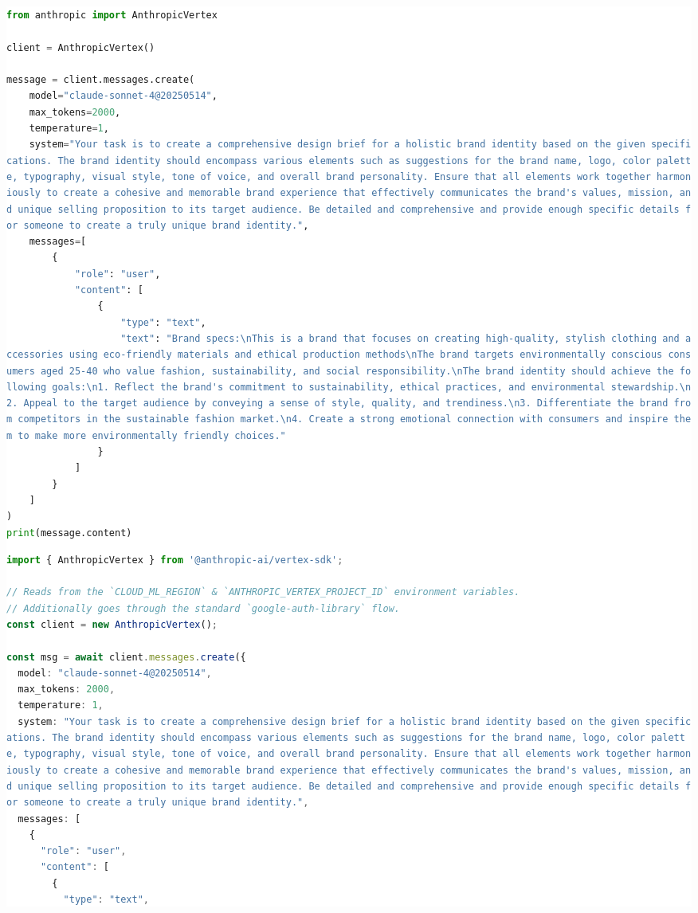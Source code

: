   ```python Vertex AI Python theme={null}
  from anthropic import AnthropicVertex

  client = AnthropicVertex()

  message = client.messages.create(
      model="claude-sonnet-4@20250514",
      max_tokens=2000,
      temperature=1,
      system="Your task is to create a comprehensive design brief for a holistic brand identity based on the given specifications. The brand identity should encompass various elements such as suggestions for the brand name, logo, color palette, typography, visual style, tone of voice, and overall brand personality. Ensure that all elements work together harmoniously to create a cohesive and memorable brand experience that effectively communicates the brand's values, mission, and unique selling proposition to its target audience. Be detailed and comprehensive and provide enough specific details for someone to create a truly unique brand identity.",
      messages=[
          {
              "role": "user",
              "content": [
                  {
                      "type": "text",
                      "text": "Brand specs:\nThis is a brand that focuses on creating high-quality, stylish clothing and accessories using eco-friendly materials and ethical production methods\nThe brand targets environmentally conscious consumers aged 25-40 who value fashion, sustainability, and social responsibility.\nThe brand identity should achieve the following goals:\n1. Reflect the brand's commitment to sustainability, ethical practices, and environmental stewardship.\n2. Appeal to the target audience by conveying a sense of style, quality, and trendiness.\n3. Differentiate the brand from competitors in the sustainable fashion market.\n4. Create a strong emotional connection with consumers and inspire them to make more environmentally friendly choices."
                  }
              ]
          }
      ]
  )
  print(message.content)
  ```

  ```typescript Vertex AI TypeScript theme={null}
  import { AnthropicVertex } from '@anthropic-ai/vertex-sdk';

  // Reads from the `CLOUD_ML_REGION` & `ANTHROPIC_VERTEX_PROJECT_ID` environment variables.
  // Additionally goes through the standard `google-auth-library` flow.
  const client = new AnthropicVertex();

  const msg = await client.messages.create({
    model: "claude-sonnet-4@20250514",
    max_tokens: 2000,
    temperature: 1,
    system: "Your task is to create a comprehensive design brief for a holistic brand identity based on the given specifications. The brand identity should encompass various elements such as suggestions for the brand name, logo, color palette, typography, visual style, tone of voice, and overall brand personality. Ensure that all elements work together harmoniously to create a cohesive and memorable brand experience that effectively communicates the brand's values, mission, and unique selling proposition to its target audience. Be detailed and comprehensive and provide enough specific details for someone to create a truly unique brand identity.",
    messages: [
      {
        "role": "user",
        "content": [
          {
            "type": "text",
  ```